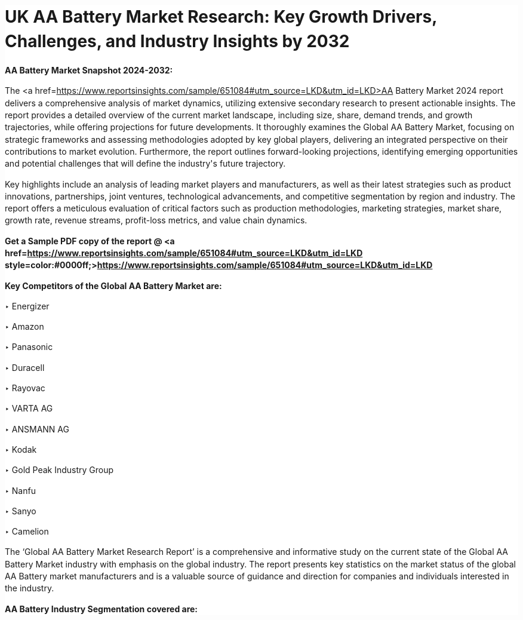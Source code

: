# UK AA Battery Market Research: Key Growth Drivers, Challenges, and Industry Insights by 2032

<strong>AA Battery Market Snapshot 2024-2032:</strong>

The <a href=https://www.reportsinsights.com/sample/651084#utm_source=LKD&utm_id=LKD>AA Battery Market 2024 report</a> delivers a comprehensive analysis of market dynamics, utilizing extensive secondary research to present actionable insights. The report provides a detailed overview of the current market landscape, including size, share, demand trends, and growth trajectories, while offering projections for future developments. It thoroughly examines the Global AA Battery Market, focusing on strategic frameworks and assessing methodologies adopted by key global players, delivering an integrated perspective on their contributions to market evolution. Furthermore, the report outlines forward-looking projections, identifying emerging opportunities and potential challenges that will define the industry's future trajectory.

Key highlights include an analysis of leading market players and manufacturers, as well as their latest strategies such as product innovations, partnerships, joint ventures, technological advancements, and competitive segmentation by region and industry. The report offers a meticulous evaluation of critical factors such as production methodologies, marketing strategies, market share, growth rate, revenue streams, profit-loss metrics, and value chain dynamics.

<strong>Get a Sample PDF copy of the report @ <a href=https://www.reportsinsights.com/sample/651084#utm_source=LKD&utm_id=LKD style=color:#0000ff;>https://www.reportsinsights.com/sample/651084#utm_source=LKD&utm_id=LKD</a></strong>

<strong>Key Competitors of the Global AA Battery Market are:</strong>

‣ Energizer

‣ Amazon

‣ Panasonic

‣ Duracell

‣ Rayovac

‣ VARTA AG

‣ ANSMANN AG

‣ Kodak

‣ Gold Peak Industry Group

‣ Nanfu

‣ Sanyo

‣ Camelion

The ‘Global AA Battery Market Research Report’ is a comprehensive and informative study on the current state of the Global AA Battery Market industry with emphasis on the global industry. The report presents key statistics on the market status of the global AA Battery market manufacturers and is a valuable source of guidance and direction for companies and individuals interested in the industry.

<strong>AA Battery Industry Segmentation covered are:</strong>

